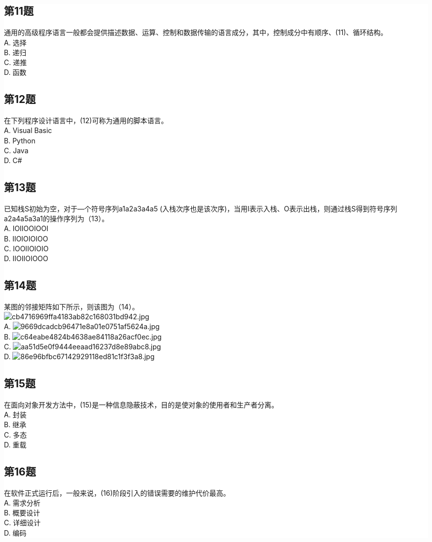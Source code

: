 
## 第11题 ##

通用的高级程序语言一般都会提供描述数据、运算、控制和数据传输的语言成分，其中，控制成分中有顺序、(11)、循环结构。  
A. 选择  
B. 递归  
C. 递推  
D. 函数  


## 第12题 ##

在下列程序设计语言中，(12)可称为通用的脚本语言。  
A. Visual Basic  
B. Python  
C. Java  
D. C\#  


## 第13题 ##

已知栈S初始为空，对于—个符号序列a1a2a3a4a5 (入栈次序也是该次序)，当用I表示入栈、O表示出栈，则通过栈S得到符号序列a2a4a5a3a1的操作序列为（13）。  
A. IOIIOOIOOI  
B. IIOIOIOIOO  
C. IOOIIOIOIO  
D. IIOIIOIOOO  


## 第14题 ##

某图的邻接矩阵如下所示，则该图为（14）。  
![cb4716969ffa4183ab82c168031bd942.jpg][]  
A. ![9669dcadcb96471e8a01e0751af5624a.jpg][]  
B. ![c64eabe4824b4638ae84118a26acf0ec.jpg][]  
C. ![aa51d5e0f9444eeaad16237d8e89abc8.jpg][]  
D. ![86e96bfbc67142929118ed81c1f3f3a8.jpg][]  


## 第15题 ##

在面向对象开发方法中，(15)是一种信息隐蔽技术，目的是使对象的使用者和生产者分离。  
A. 封装  
B. 继承  
C. 多态  
D. 重载  


## 第16题 ##

在软件正式运行后，一般来说，(16)阶段引入的错误需要的维护代价最高。  
A. 需求分析  
B. 概要设计  
C. 详细设计  
D. 编码  


[b9460ed7299441e18def2db7f042ca39.jpg]: https://www.xkxxkx.cn/file/exam/software/多媒体应用设计师/综合知识/第7题/b9460ed7299441e18def2db7f042ca39.jpg
[fd173a4b1c3143f6a1bbc63de28d0129.jpg]: https://www.xkxxkx.cn/file/exam/software/多媒体应用设计师/综合知识/第7题/fd173a4b1c3143f6a1bbc63de28d0129.jpg
[fc5cc09914ea40bb8a5e2c773044f87e.jpg]: https://www.xkxxkx.cn/file/exam/software/多媒体应用设计师/综合知识/第7题/fc5cc09914ea40bb8a5e2c773044f87e.jpg
[7c28480cc6c745f79bfe1591acbfc041.jpg]: https://www.xkxxkx.cn/file/exam/software/多媒体应用设计师/综合知识/第7题/7c28480cc6c745f79bfe1591acbfc041.jpg
[cb4716969ffa4183ab82c168031bd942.jpg]: https://www.xkxxkx.cn/file/exam/software/多媒体应用设计师/综合知识/第14题/cb4716969ffa4183ab82c168031bd942.jpg
[9669dcadcb96471e8a01e0751af5624a.jpg]: https://www.xkxxkx.cn/file/exam/software/多媒体应用设计师/综合知识/第14题/9669dcadcb96471e8a01e0751af5624a.jpg
[c64eabe4824b4638ae84118a26acf0ec.jpg]: https://www.xkxxkx.cn/file/exam/software/多媒体应用设计师/综合知识/第14题/c64eabe4824b4638ae84118a26acf0ec.jpg
[aa51d5e0f9444eeaad16237d8e89abc8.jpg]: https://www.xkxxkx.cn/file/exam/software/多媒体应用设计师/综合知识/第14题/aa51d5e0f9444eeaad16237d8e89abc8.jpg
[86e96bfbc67142929118ed81c1f3f3a8.jpg]: https://www.xkxxkx.cn/file/exam/software/多媒体应用设计师/综合知识/第14题/86e96bfbc67142929118ed81c1f3f3a8.jpg
[f974abba2d7640ee91de66cc56f0e728.jpg]: https://www.xkxxkx.cn/file/exam/software/多媒体应用设计师/综合知识/第20题/f974abba2d7640ee91de66cc56f0e728.jpg
[03a4fb09c41d4dceb072c23b2bb2700e.jpg]: https://www.xkxxkx.cn/file/exam/software/多媒体应用设计师/综合知识/第67题/03a4fb09c41d4dceb072c23b2bb2700e.jpg
[fd173a4b1c3143f6a1bbc63de28d0129.jpg]: https://www.xkxxkx.cn/file/exam/software/多媒体应用设计师/综合知识/第7题/fd173a4b1c3143f6a1bbc63de28d0129.jpg
[1cf26cca266b44b9baee5471cdf5c44e.jpg]: https://www.xkxxkx.cn/file/exam/software/多媒体应用设计师/综合知识/第7题/1cf26cca266b44b9baee5471cdf5c44e.jpg
[954b655b6a1a40508e2be910b78dd7cb.jpg]: https://www.xkxxkx.cn/file/exam/software/多媒体应用设计师/综合知识/第13题/954b655b6a1a40508e2be910b78dd7cb.jpg
[aa51d5e0f9444eeaad16237d8e89abc8.jpg]: https://www.xkxxkx.cn/file/exam/software/多媒体应用设计师/综合知识/第14题/aa51d5e0f9444eeaad16237d8e89abc8.jpg
[d77c0146cce74b7890da812ed197a68b.jpg]: https://www.xkxxkx.cn/file/exam/software/多媒体应用设计师/综合知识/第14题/d77c0146cce74b7890da812ed197a68b.jpg
[0f5681b43a8240309749ea934ad831ad.jpg]: https://www.xkxxkx.cn/file/exam/software/多媒体应用设计师/综合知识/第14题/0f5681b43a8240309749ea934ad831ad.jpg
[f51af0dc978c4dac8a2c789a03ca68fb.jpg]: https://www.xkxxkx.cn/file/exam/software/多媒体应用设计师/综合知识/第19题/f51af0dc978c4dac8a2c789a03ca68fb.jpg
[9379136f3b4b49c09f5a349d42b1f91e.jpg]: https://www.xkxxkx.cn/file/exam/software/多媒体应用设计师/综合知识/第43题/9379136f3b4b49c09f5a349d42b1f91e.jpg